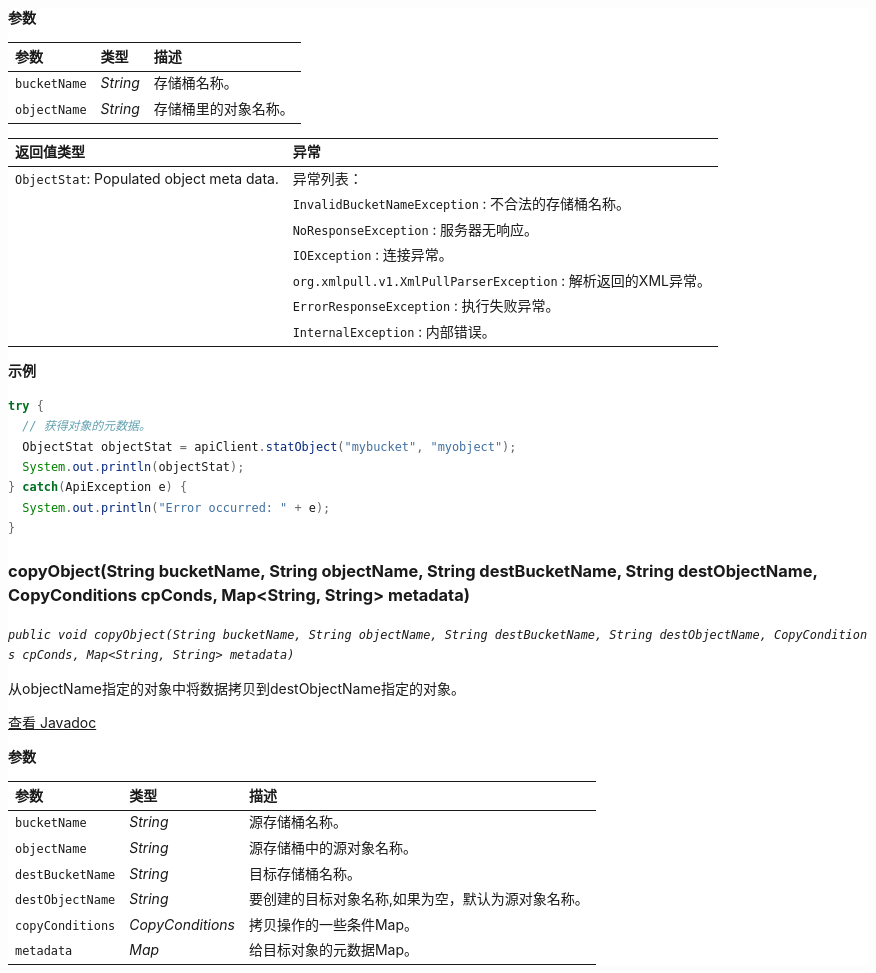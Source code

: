 
__参数__


|参数   | 类型	  | 描述  |
|:--- |:--- |:--- |
| ``bucketName``  | _String_  | 存储桶名称。  |
| ``objectName``  | _String_  | 存储桶里的对象名称。 |


| 返回值类型	  | 异常   |
|:--- |:--- |
|  ``ObjectStat``: Populated object meta data. | 异常列表： |
|        |  ``InvalidBucketNameException`` : 不合法的存储桶名称。 |
|        | ``NoResponseException`` : 服务器无响应。            |
|        | ``IOException`` : 连接异常。            |
|        | ``org.xmlpull.v1.XmlPullParserException`` : 解析返回的XML异常。            |
|        | ``ErrorResponseException`` : 执行失败异常。            |
|        | ``InternalException`` : 内部错误。        |

__示例__


```java
try {
  // 获得对象的元数据。
  ObjectStat objectStat = apiClient.statObject("mybucket", "myobject");
  System.out.println(objectStat);
} catch(ApiException e) {
  System.out.println("Error occurred: " + e);
}
```

<a name="copyObject"></a>
### copyObject(String bucketName, String objectName, String destBucketName, String destObjectName, CopyConditions cpConds, Map<String, String> metadata)

*`public void copyObject(String bucketName, String objectName, String destBucketName, String destObjectName, CopyConditions cpConds, Map<String, String> metadata)`*

从objectName指定的对象中将数据拷贝到destObjectName指定的对象。

[查看 Javadoc](http://github.com/ionos-cloud/sdk-java-s3/com/ionoscloud/s3ApiClient.html#copyObject-java.lang.String-java.lang.String-java.lang.String-java.lang.String-com.ionoscloud.s3.CopyConditions-)

__参数__

|参数   | 类型	  | 描述  |
|:--- |:--- |:--- |
| ``bucketName``  | _String_  | 源存储桶名称。  |
| ``objectName``  | _String_  | 源存储桶中的源对象名称。 |
| ``destBucketName``  | _String_  | 目标存储桶名称。 |
| ``destObjectName`` | _String_ | 要创建的目标对象名称,如果为空，默认为源对象名称。|
| ``copyConditions`` | _CopyConditions_ | 拷贝操作的一些条件Map。|
| ``metadata``  | _Map_ | 给目标对象的元数据Map。|
